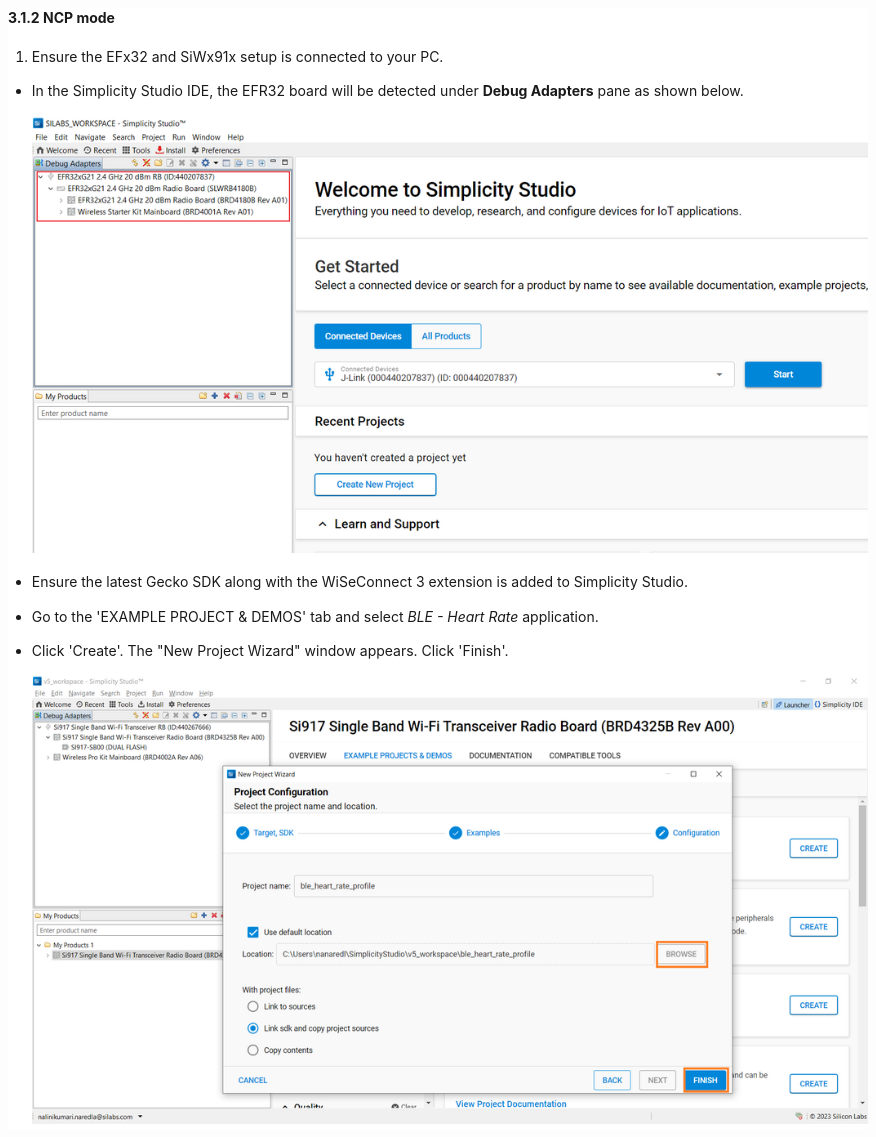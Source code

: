#### 3.1.2 NCP mode

1. Ensure the EFx32 and SiWx91x setup is connected to your PC.

- In the Simplicity Studio IDE, the EFR32 board will be detected under **Debug Adapters** pane as shown below.
   
   ![EFR32 Board detection](resources/readme/efr32.png)

- Ensure the latest Gecko SDK along with the WiSeConnect 3 extension is added to Simplicity Studio.

- Go to the 'EXAMPLE PROJECT & DEMOS' tab and select *BLE - Heart Rate* application.

- Click 'Create'. The "New Project Wizard" window appears. Click 'Finish'.

  ![creation_final](resources/readme/create_project2.png)
  